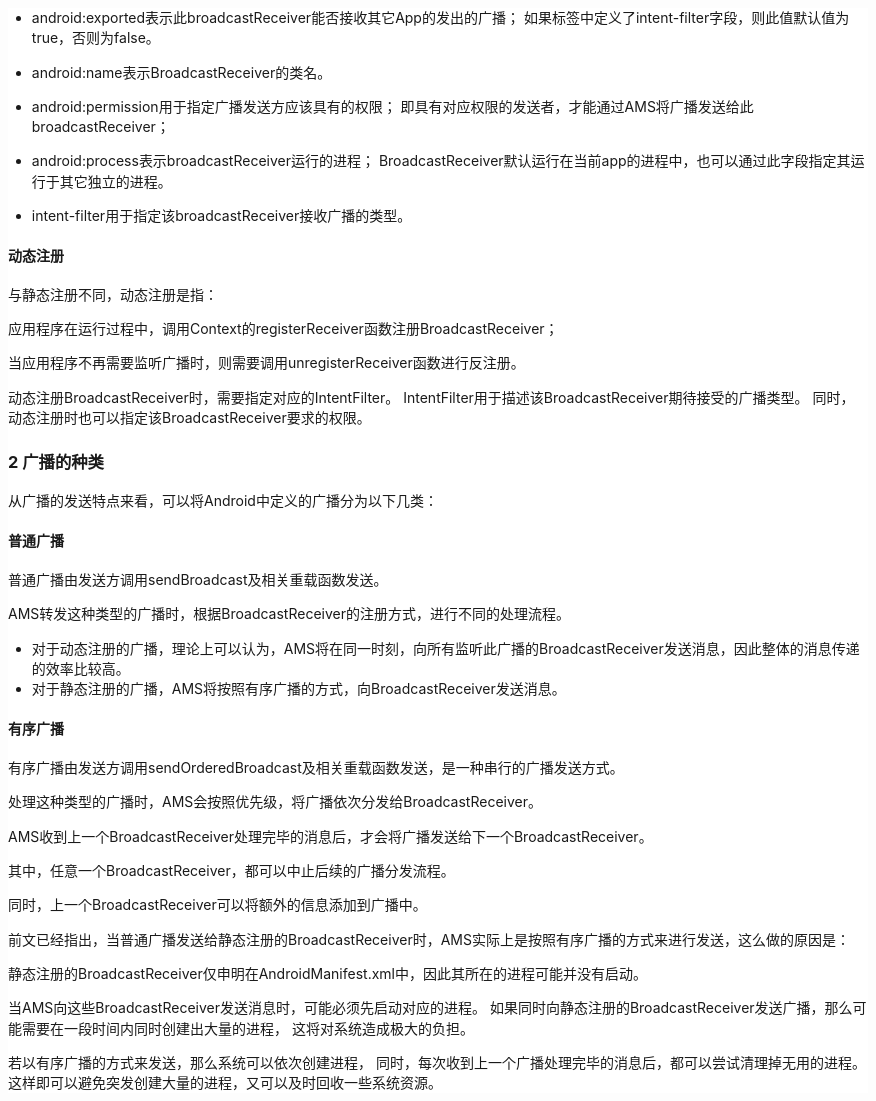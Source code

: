 - android:exported表示此broadcastReceiver能否接收其它App的发出的广播； 
如果标签中定义了intent-filter字段，则此值默认值为true，否则为false。

- android:name表示BroadcastReceiver的类名。

- android:permission用于指定广播发送方应该具有的权限； 
即具有对应权限的发送者，才能通过AMS将广播发送给此broadcastReceiver；

- android:process表示broadcastReceiver运行的进程； 
BroadcastReceiver默认运行在当前app的进程中，也可以通过此字段指定其运行于其它独立的进程。

- intent-filter用于指定该broadcastReceiver接收广播的类型。

#### 动态注册 
与静态注册不同，动态注册是指： 

应用程序在运行过程中，调用Context的registerReceiver函数注册BroadcastReceiver； 

当应用程序不再需要监听广播时，则需要调用unregisterReceiver函数进行反注册。

动态注册BroadcastReceiver时，需要指定对应的IntentFilter。 
IntentFilter用于描述该BroadcastReceiver期待接受的广播类型。 
同时，动态注册时也可以指定该BroadcastReceiver要求的权限。

### 2 广播的种类

从广播的发送特点来看，可以将Android中定义的广播分为以下几类：

#### 普通广播 

普通广播由发送方调用sendBroadcast及相关重载函数发送。

AMS转发这种类型的广播时，根据BroadcastReceiver的注册方式，进行不同的处理流程。 
- 对于动态注册的广播，理论上可以认为，AMS将在同一时刻，向所有监听此广播的BroadcastReceiver发送消息，因此整体的消息传递的效率比较高。 
- 对于静态注册的广播，AMS将按照有序广播的方式，向BroadcastReceiver发送消息。

#### 有序广播 

有序广播由发送方调用sendOrderedBroadcast及相关重载函数发送，是一种串行的广播发送方式。

处理这种类型的广播时，AMS会按照优先级，将广播依次分发给BroadcastReceiver。 

AMS收到上一个BroadcastReceiver处理完毕的消息后，才会将广播发送给下一个BroadcastReceiver。 

其中，任意一个BroadcastReceiver，都可以中止后续的广播分发流程。 

同时，上一个BroadcastReceiver可以将额外的信息添加到广播中。

前文已经指出，当普通广播发送给静态注册的BroadcastReceiver时，AMS实际上是按照有序广播的方式来进行发送，这么做的原因是：

静态注册的BroadcastReceiver仅申明在AndroidManifest.xml中，因此其所在的进程可能并没有启动。

当AMS向这些BroadcastReceiver发送消息时，可能必须先启动对应的进程。 
如果同时向静态注册的BroadcastReceiver发送广播，那么可能需要在一段时间内同时创建出大量的进程， 
这将对系统造成极大的负担。

若以有序广播的方式来发送，那么系统可以依次创建进程， 
同时，每次收到上一个广播处理完毕的消息后，都可以尝试清理掉无用的进程。 
这样即可以避免突发创建大量的进程，又可以及时回收一些系统资源。
